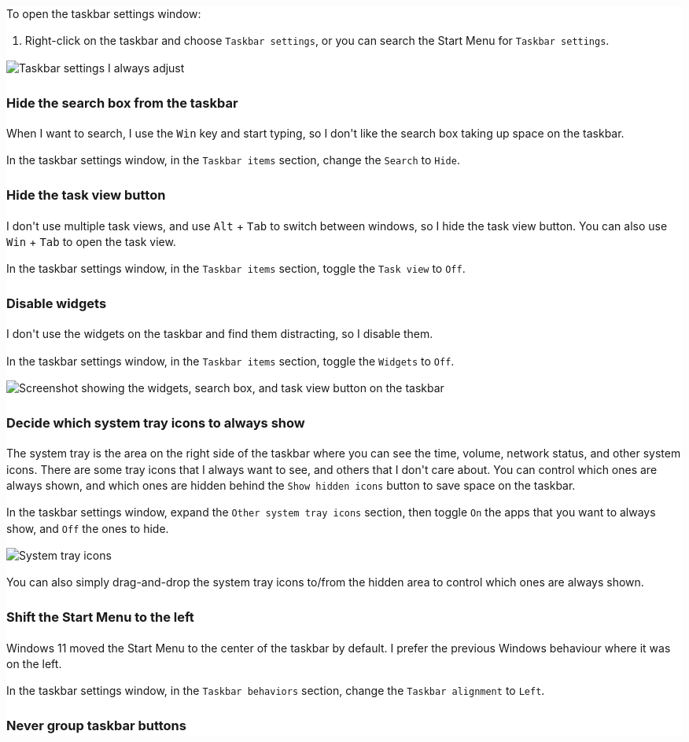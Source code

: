 To open the taskbar settings window:

1. Right-click on the taskbar and choose `Taskbar settings`, or you can search the Start Menu for `Taskbar settings`.

![Taskbar settings I always adjust](/assets/Posts/2025-02-08-Windows-settings-I-change-after-a-clean-install/taskbar-settings-to-hide-search-task-view-and-widgets.png)

### Hide the search box from the taskbar

When I want to search, I use the <kbd>Win</kbd> key and start typing, so I don't like the search box taking up space on the taskbar.

In the taskbar settings window, in the `Taskbar items` section, change the `Search` to `Hide`.

### Hide the task view button

I don't use multiple task views, and use <kbd>Alt</kbd> + <kbd>Tab</kbd> to switch between windows, so I hide the task view button.
You can also use <kbd>Win</kbd> + <kbd>Tab</kbd> to open the task view.

In the taskbar settings window, in the `Taskbar items` section, toggle the `Task view` to `Off`.

### Disable widgets

I don't use the widgets on the taskbar and find them distracting, so I disable them.

In the taskbar settings window, in the `Taskbar items` section, toggle the `Widgets` to `Off`.

![Screenshot showing the widgets, search box, and task view button on the taskbar](/assets/Posts/2025-02-08-Windows-settings-I-change-after-a-clean-install/task-bar-widgets-search-box-and-task-view.png)

### Decide which system tray icons to always show

The system tray is the area on the right side of the taskbar where you can see the time, volume, network status, and other system icons.
There are some tray icons that I always want to see, and others that I don't care about.
You can control which ones are always shown, and which ones are hidden behind the `Show hidden icons` button to save space on the taskbar.

In the taskbar settings window, expand the `Other system tray icons` section, then toggle `On` the apps that you want to always show, and `Off` the ones to hide.

![System tray icons](/assets/Posts/2025-02-08-Windows-settings-I-change-after-a-clean-install/system-tray-icons.png)

You can also simply drag-and-drop the system tray icons to/from the hidden area to control which ones are always shown.

### Shift the Start Menu to the left

Windows 11 moved the Start Menu to the center of the taskbar by default.
I prefer the previous Windows behaviour where it was on the left.

In the taskbar settings window, in the `Taskbar behaviors` section, change the `Taskbar alignment` to `Left`.

### Never group taskbar buttons
